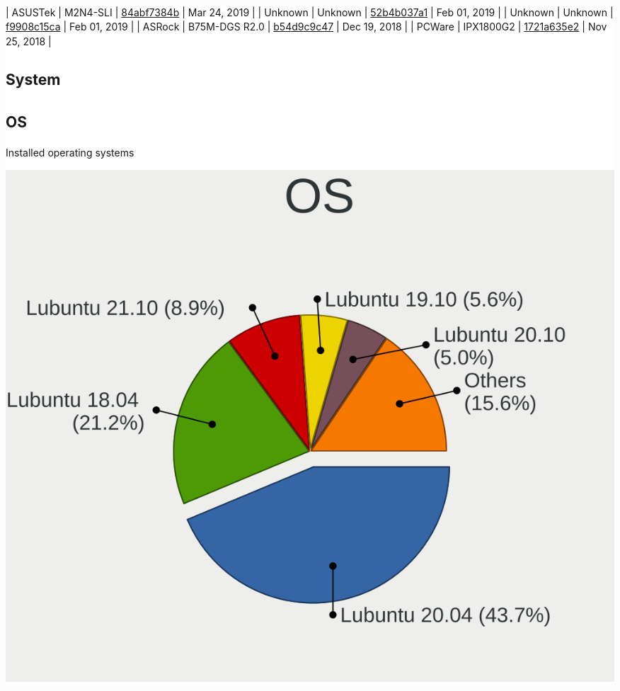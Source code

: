 | ASUSTek       | M2N4-SLI                    | [84abf7384b](https://linux-hardware.org/?probe=84abf7384b) | Mar 24, 2019 |
| Unknown       | Unknown                     | [52b4b037a1](https://linux-hardware.org/?probe=52b4b037a1) | Feb 01, 2019 |
| Unknown       | Unknown                     | [f9908c15ca](https://linux-hardware.org/?probe=f9908c15ca) | Feb 01, 2019 |
| ASRock        | B75M-DGS R2.0               | [b54d9c9c47](https://linux-hardware.org/?probe=b54d9c9c47) | Dec 19, 2018 |
| PCWare        | IPX1800G2                   | [1721a635e2](https://linux-hardware.org/?probe=1721a635e2) | Nov 25, 2018 |

System
------

OS
--

Installed operating systems

![OS](./images/pie_chart/os_name.svg)
